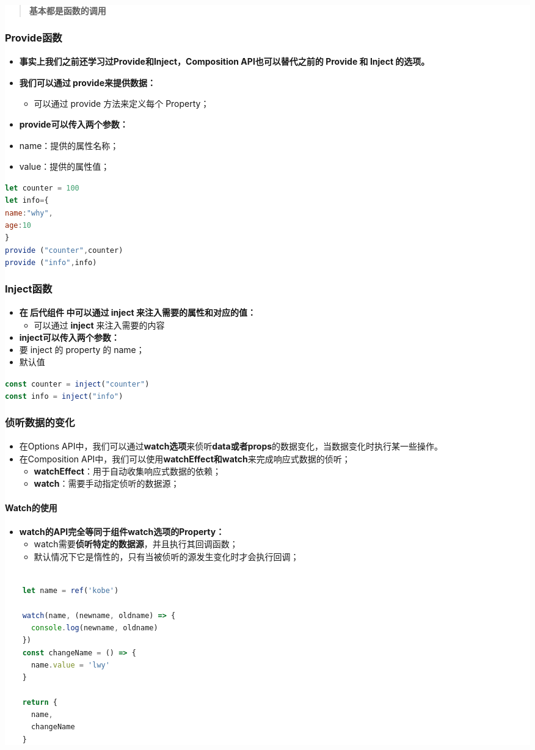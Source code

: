 > **基本都是函数的调用**

### Provide函数

- **事实上我们之前还学习过Provide和Inject，Composition API也可以替代之前的 Provide 和 Inject 的选项。**
- **我们可以通过 provide来提供数据：**
  - 可以通过 provide 方法来定义每个 Property；

-  **provide可以传入两个参数：**
  - name：提供的属性名称；
  - value：提供的属性值；

```js
let counter = 100
let info={
name:"why",
age:10
}
provide ("counter",counter)
provide ("info",info)
```

### Inject函数

- **在 后代组件 中可以通过 inject 来注入需要的属性和对应的值：**
  - 可以通过 **inject** 来注入需要的内容
-  **inject可以传入两个参数：**
  - 要 inject 的 property 的 name；
  - 默认值

```js
const counter = inject("counter")
const info = inject("info")
```

### 侦听数据的变化

- 在Options API中，我们可以通过**watch选项**来侦听**data或者props**的数据变化，当数据变化时执行某一些操作。
- 在Composition API中，我们可以使用**watchEffect和watch**来完成响应式数据的侦听；
  - **watchEffect**：用于自动收集响应式数据的依赖；
  - **watch**：需要手动指定侦听的数据源；

#### Watch的使用

- **watch的API完全等同于组件watch选项的Property：**
  - watch需要**侦听特定的数据源**，并且执行其回调函数；
  - 默认情况下它是惰性的，只有当被侦听的源发生变化时才会执行回调；

```js

    let name = ref('kobe')

    watch(name, (newname, oldname) => {
      console.log(newname, oldname)
    })
    const changeName = () => {
      name.value = 'lwy'
    }

    return {
      name,
      changeName
    }
```
